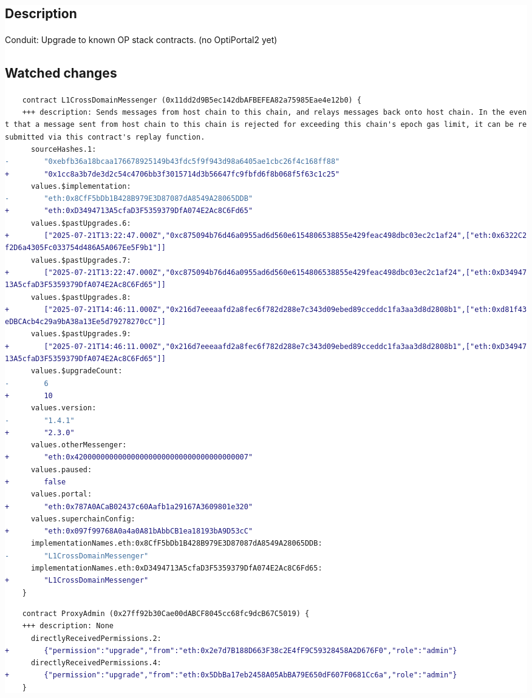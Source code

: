 ## Description

Conduit: Upgrade to known OP stack contracts. (no OptiPortal2 yet)

## Watched changes

```diff
    contract L1CrossDomainMessenger (0x11dd2d9B5ec142dbAFBEFEA82a75985Eae4e12b0) {
    +++ description: Sends messages from host chain to this chain, and relays messages back onto host chain. In the event that a message sent from host chain to this chain is rejected for exceeding this chain's epoch gas limit, it can be resubmitted via this contract's replay function.
      sourceHashes.1:
-        "0xebfb36a18bcaa176678925149b43fdc5f9f943d98a6405ae1cbc26f4c168ff88"
+        "0x1cc8a3b7de3d2c54c4706bb3f3015714d3b56647fc9fbfd6f8b068f5f63c1c25"
      values.$implementation:
-        "eth:0x8CfF5bDb1B428B979E3D87087dA8549A28065DDB"
+        "eth:0xD3494713A5cfaD3F5359379DfA074E2Ac8C6Fd65"
      values.$pastUpgrades.6:
+        ["2025-07-21T13:22:47.000Z","0xc875094b76d46a0955ad6d560e6154806538855e429feac498dbc03ec2c1af24",["eth:0x6322C2f2D6a4305Fc033754d486A5A067Ee5F9b1"]]
      values.$pastUpgrades.7:
+        ["2025-07-21T13:22:47.000Z","0xc875094b76d46a0955ad6d560e6154806538855e429feac498dbc03ec2c1af24",["eth:0xD3494713A5cfaD3F5359379DfA074E2Ac8C6Fd65"]]
      values.$pastUpgrades.8:
+        ["2025-07-21T14:46:11.000Z","0x216d7eeeaafd2a8fec6f782d288e7c343d09ebed89cceddc1fa3aa3d8d2808b1",["eth:0xd81f43eDBCAcb4c29a9bA38a13Ee5d79278270cC"]]
      values.$pastUpgrades.9:
+        ["2025-07-21T14:46:11.000Z","0x216d7eeeaafd2a8fec6f782d288e7c343d09ebed89cceddc1fa3aa3d8d2808b1",["eth:0xD3494713A5cfaD3F5359379DfA074E2Ac8C6Fd65"]]
      values.$upgradeCount:
-        6
+        10
      values.version:
-        "1.4.1"
+        "2.3.0"
      values.otherMessenger:
+        "eth:0x4200000000000000000000000000000000000007"
      values.paused:
+        false
      values.portal:
+        "eth:0x787A0ACaB02437c60Aafb1a29167A3609801e320"
      values.superchainConfig:
+        "eth:0x097f99768A0a4a0A81bAbbCB1ea18193bA9D53cC"
      implementationNames.eth:0x8CfF5bDb1B428B979E3D87087dA8549A28065DDB:
-        "L1CrossDomainMessenger"
      implementationNames.eth:0xD3494713A5cfaD3F5359379DfA074E2Ac8C6Fd65:
+        "L1CrossDomainMessenger"
    }
```

```diff
    contract ProxyAdmin (0x27ff92b30Cae00dABCF8045cc68fc9dcB67C5019) {
    +++ description: None
      directlyReceivedPermissions.2:
+        {"permission":"upgrade","from":"eth:0x2e7d7B188D663F38c2E4fF9C59328458A2D676F0","role":"admin"}
      directlyReceivedPermissions.4:
+        {"permission":"upgrade","from":"eth:0x5DbBa17eb2458A05AbBA79E650dF607F0681Cc6a","role":"admin"}
    }
```
